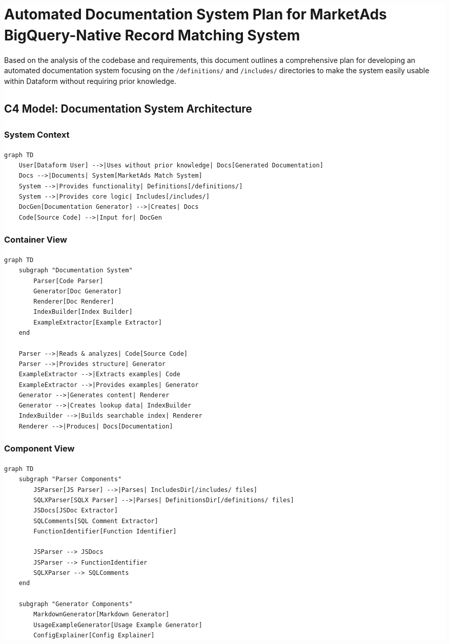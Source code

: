# Automated Documentation System Plan for MarketAds BigQuery-Native Record Matching System

Based on the analysis of the codebase and requirements, this document outlines a comprehensive plan for developing an automated documentation system focusing on the `/definitions/` and `/includes/` directories to make the system easily usable within Dataform without requiring prior knowledge.

## C4 Model: Documentation System Architecture

### System Context

```mermaid
graph TD
    User[Dataform User] -->|Uses without prior knowledge| Docs[Generated Documentation]
    Docs -->|Documents| System[MarketAds Match System]
    System -->|Provides functionality| Definitions[/definitions/]
    System -->|Provides core logic| Includes[/includes/]
    DocGen[Documentation Generator] -->|Creates| Docs
    Code[Source Code] -->|Input for| DocGen
```

### Container View

```mermaid
graph TD
    subgraph "Documentation System"
        Parser[Code Parser]
        Generator[Doc Generator]
        Renderer[Doc Renderer]
        IndexBuilder[Index Builder]
        ExampleExtractor[Example Extractor]
    end
    
    Parser -->|Reads & analyzes| Code[Source Code]
    Parser -->|Provides structure| Generator
    ExampleExtractor -->|Extracts examples| Code
    ExampleExtractor -->|Provides examples| Generator
    Generator -->|Generates content| Renderer
    Generator -->|Creates lookup data| IndexBuilder
    IndexBuilder -->|Builds searchable index| Renderer
    Renderer -->|Produces| Docs[Documentation]
```

### Component View

```mermaid
graph TD
    subgraph "Parser Components"
        JSParser[JS Parser] -->|Parses| IncludesDir[/includes/ files]
        SQLXParser[SQLX Parser] -->|Parses| DefinitionsDir[/definitions/ files]
        JSDocs[JSDoc Extractor]
        SQLComments[SQL Comment Extractor]
        FunctionIdentifier[Function Identifier]
        
        JSParser --> JSDocs
        JSParser --> FunctionIdentifier
        SQLXParser --> SQLComments
    end
    
    subgraph "Generator Components"
        MarkdownGenerator[Markdown Generator]
        UsageExampleGenerator[Usage Example Generator]
        ConfigExplainer[Config Explainer]
```